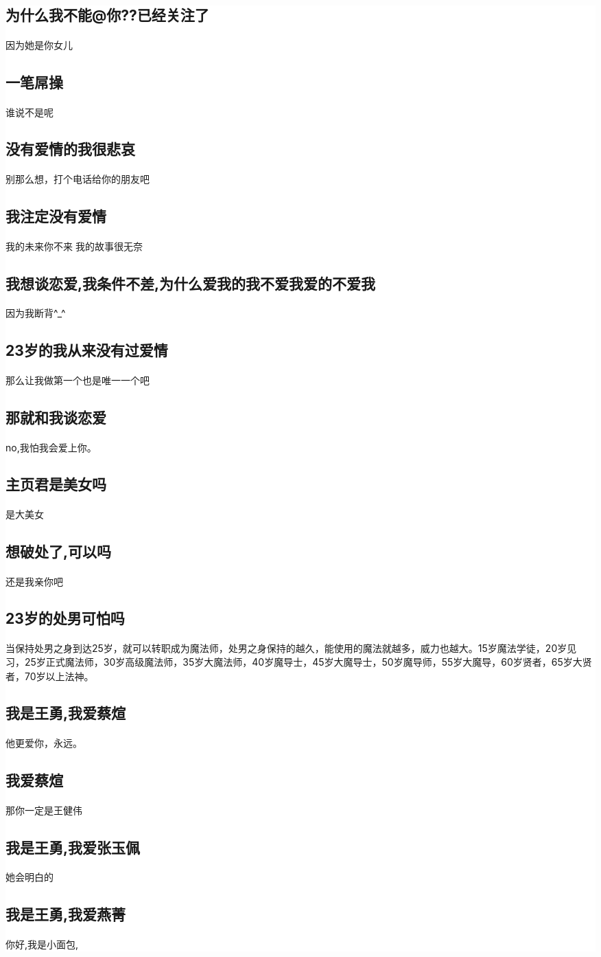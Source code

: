 ## 为什么我不能@你??已经关注了
因为她是你女儿

## 一笔屌操
谁说不是呢

## 没有爱情的我很悲哀
别那么想，打个电话给你的朋友吧

## 我注定没有爱情
我的未来你不来 我的故事很无奈

## 我想谈恋爱,我条件不差,为什么爱我的我不爱我爱的不爱我
因为我断背^_^

## 23岁的我从来没有过爱情
那么让我做第一个也是唯一一个吧

## 那就和我谈恋爱
no,我怕我会爱上你。

## 主页君是美女吗
是大美女

## 想破处了,可以吗
还是我亲你吧

## 23岁的处男可怕吗
当保持处男之身到达25岁，就可以转职成为魔法师，处男之身保持的越久，能使用的魔法就越多，威力也越大。15岁魔法学徒，20岁见习，25岁正式魔法师，30岁高级魔法师，35岁大魔法师，40岁魔导士，45岁大魔导士，50岁魔导师，55岁大魔导，60岁贤者，65岁大贤者，70岁以上法神。

## 我是王勇,我爱蔡煊
他更爱你，永远。

## 我爱蔡煊
那你一定是王健伟

## 我是王勇,我爱张玉佩
她会明白的

## 我是王勇,我爱燕菁
你好,我是小面包,
